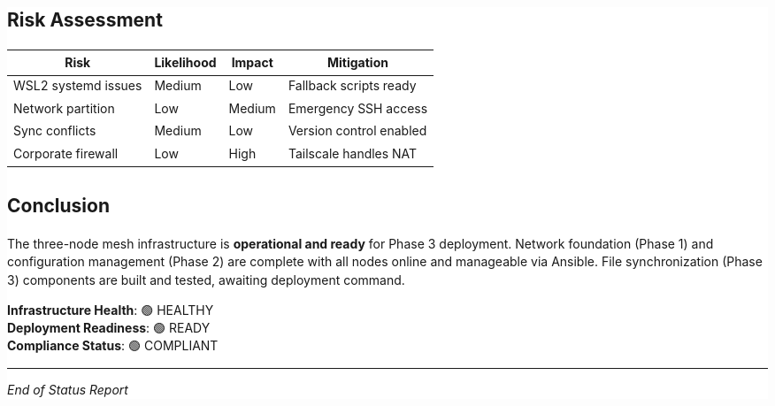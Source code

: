 ## Risk Assessment

| Risk | Likelihood | Impact | Mitigation |
|------|------------|--------|------------|
| WSL2 systemd issues | Medium | Low | Fallback scripts ready |
| Network partition | Low | Medium | Emergency SSH access |
| Sync conflicts | Medium | Low | Version control enabled |
| Corporate firewall | Low | High | Tailscale handles NAT |

## Conclusion

The three-node mesh infrastructure is **operational and ready** for Phase 3 deployment. Network foundation (Phase 1) and configuration management (Phase 2) are complete with all nodes online and manageable via Ansible. File synchronization (Phase 3) components are built and tested, awaiting deployment command.

**Infrastructure Health**: 🟢 HEALTHY  
**Deployment Readiness**: 🟢 READY  
**Compliance Status**: 🟢 COMPLIANT  

---
*End of Status Report*